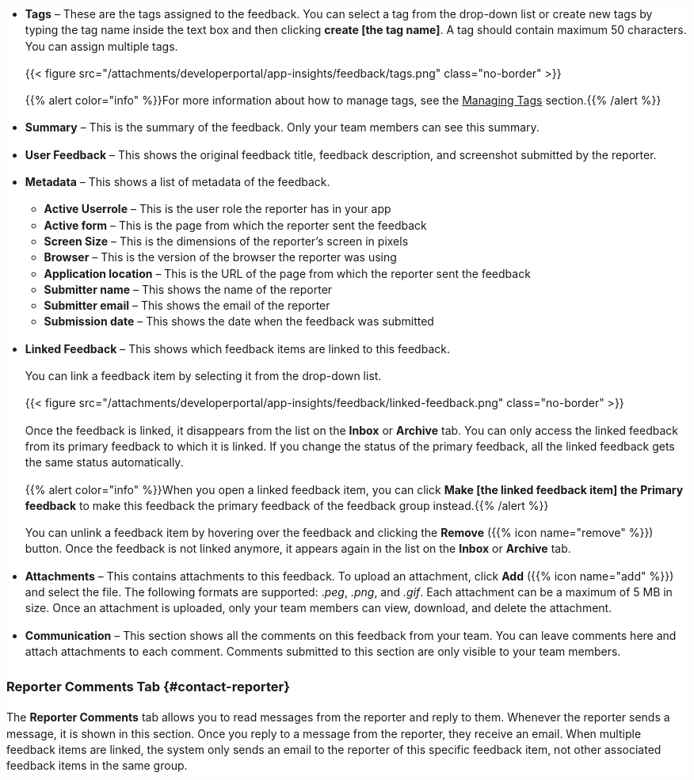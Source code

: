 * **Tags** – These are the tags assigned to the feedback. You can select a tag from the drop-down list or create new tags by typing the tag name inside the text box and then clicking **create [the tag name]**. A tag should contain maximum 50 characters. You can assign multiple tags.

    {{< figure src="/attachments/developerportal/app-insights/feedback/tags.png" class="no-border" >}}

    {{% alert color="info" %}}For more information about how to manage tags, see the [Managing Tags](#manage-tags) section.{{% /alert %}}

* **Summary** – This is the summary of the feedback. Only your team members can see this summary.

* **User Feedback** – This shows the original feedback title, feedback description, and screenshot submitted by the reporter.

* **Metadata** – This shows a list of metadata of the feedback.

    * **Active Userrole** – This is the user role the reporter has in your app
    * **Active form** – This is the page from which the reporter sent the feedback
    * **Screen Size** – This is the dimensions of the reporter’s screen in pixels
    * **Browser** – This is the version of the browser the reporter was using
    * **Application location** – This is the URL of the page from which the reporter sent the feedback
    * **Submitter name** – This shows the name of the reporter
    * **Submitter email** – This shows the email of the reporter
    * **Submission date** – This shows the date when the feedback was submitted

* **Linked Feedback** – This shows which feedback items are linked to this feedback.

  You can link a feedback item by selecting it from the drop-down list.

  {{< figure src="/attachments/developerportal/app-insights/feedback/linked-feedback.png" class="no-border" >}}

  Once the feedback is linked, it disappears from the list on the **Inbox** or **Archive** tab. You can only access the linked feedback from its primary feedback to which it is linked. If you change the status of the primary feedback, all the linked feedback gets the same status automatically.

  {{% alert color="info" %}}When you open a linked feedback item, you can click **Make [the linked feedback item] the Primary feedback** to make this feedback the primary feedback of the feedback group instead.{{% /alert %}}

  You can unlink a feedback item by hovering over the feedback and clicking the **Remove** ({{% icon name="remove" %}}) button. Once the feedback is not linked anymore, it appears again in the list on the **Inbox** or **Archive** tab.

* **Attachments** – This contains attachments to this feedback. To upload an attachment, click **Add** ({{% icon name="add" %}}) and select the file. The following formats are supported: .*peg*, *.png*, and *.gif*. Each attachment can be a maximum of 5 MB in size. Once an attachment is uploaded, only your team members can view, download, and delete the attachment.

* **Communication** – This section shows all the comments on this feedback from your team. You can leave comments here and attach attachments to each comment. Comments submitted to this section are only visible to your team members.

### Reporter Comments Tab {#contact-reporter}

The **Reporter Comments** tab allows you to read messages from the reporter and reply to them. Whenever the reporter sends a message, it is shown in this section. Once you reply to a message from the reporter, they receive an email. When multiple feedback items are linked, the system only sends an email to the reporter of this specific feedback item, not other associated feedback items in the same group.
